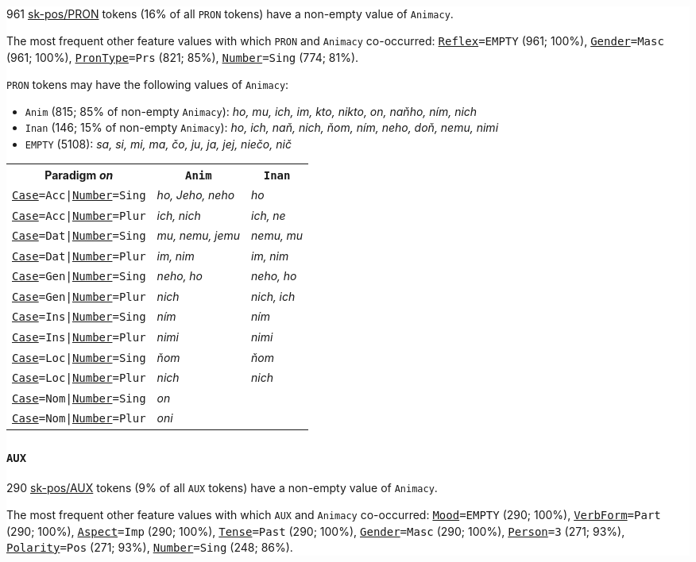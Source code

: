 961 [sk-pos/PRON]() tokens (16% of all `PRON` tokens) have a non-empty value of `Animacy`.

The most frequent other feature values with which `PRON` and `Animacy` co-occurred: <tt><a href="Reflex.html">Reflex</a>=EMPTY</tt> (961; 100%), <tt><a href="Gender.html">Gender</a>=Masc</tt> (961; 100%), <tt><a href="PronType.html">PronType</a>=Prs</tt> (821; 85%), <tt><a href="Number.html">Number</a>=Sing</tt> (774; 81%).

`PRON` tokens may have the following values of `Animacy`:

* `Anim` (815; 85% of non-empty `Animacy`): <em>ho, mu, ich, im, kto, nikto, on, naňho, ním, nich</em>
* `Inan` (146; 15% of non-empty `Animacy`): <em>ho, ich, naň, nich, ňom, ním, neho, doň, nemu, nimi</em>
* `EMPTY` (5108): <em>sa, si, mi, ma, čo, ju, ja, jej, niečo, nič</em>

<table>
  <tr><th>Paradigm <i>on</i></th><th><tt>Anim</tt></th><th><tt>Inan</tt></th></tr>
  <tr><td><tt><a href="Case.html">Case</a>=Acc|<a href="Number.html">Number</a>=Sing</tt></td><td><em>ho, Jeho, neho</em></td><td><em>ho</em></td></tr>
  <tr><td><tt><a href="Case.html">Case</a>=Acc|<a href="Number.html">Number</a>=Plur</tt></td><td><em>ich, nich</em></td><td><em>ich, ne</em></td></tr>
  <tr><td><tt><a href="Case.html">Case</a>=Dat|<a href="Number.html">Number</a>=Sing</tt></td><td><em>mu, nemu, jemu</em></td><td><em>nemu, mu</em></td></tr>
  <tr><td><tt><a href="Case.html">Case</a>=Dat|<a href="Number.html">Number</a>=Plur</tt></td><td><em>im, nim</em></td><td><em>im, nim</em></td></tr>
  <tr><td><tt><a href="Case.html">Case</a>=Gen|<a href="Number.html">Number</a>=Sing</tt></td><td><em>neho, ho</em></td><td><em>neho, ho</em></td></tr>
  <tr><td><tt><a href="Case.html">Case</a>=Gen|<a href="Number.html">Number</a>=Plur</tt></td><td><em>nich</em></td><td><em>nich, ich</em></td></tr>
  <tr><td><tt><a href="Case.html">Case</a>=Ins|<a href="Number.html">Number</a>=Sing</tt></td><td><em>ním</em></td><td><em>ním</em></td></tr>
  <tr><td><tt><a href="Case.html">Case</a>=Ins|<a href="Number.html">Number</a>=Plur</tt></td><td><em>nimi</em></td><td><em>nimi</em></td></tr>
  <tr><td><tt><a href="Case.html">Case</a>=Loc|<a href="Number.html">Number</a>=Sing</tt></td><td><em>ňom</em></td><td><em>ňom</em></td></tr>
  <tr><td><tt><a href="Case.html">Case</a>=Loc|<a href="Number.html">Number</a>=Plur</tt></td><td><em>nich</em></td><td><em>nich</em></td></tr>
  <tr><td><tt><a href="Case.html">Case</a>=Nom|<a href="Number.html">Number</a>=Sing</tt></td><td><em>on</em></td><td></td></tr>
  <tr><td><tt><a href="Case.html">Case</a>=Nom|<a href="Number.html">Number</a>=Plur</tt></td><td><em>oni</em></td><td></td></tr>
</table>

### `AUX`

290 [sk-pos/AUX]() tokens (9% of all `AUX` tokens) have a non-empty value of `Animacy`.

The most frequent other feature values with which `AUX` and `Animacy` co-occurred: <tt><a href="Mood.html">Mood</a>=EMPTY</tt> (290; 100%), <tt><a href="VerbForm.html">VerbForm</a>=Part</tt> (290; 100%), <tt><a href="Aspect.html">Aspect</a>=Imp</tt> (290; 100%), <tt><a href="Tense.html">Tense</a>=Past</tt> (290; 100%), <tt><a href="Gender.html">Gender</a>=Masc</tt> (290; 100%), <tt><a href="Person.html">Person</a>=3</tt> (271; 93%), <tt><a href="Polarity.html">Polarity</a>=Pos</tt> (271; 93%), <tt><a href="Number.html">Number</a>=Sing</tt> (248; 86%).
